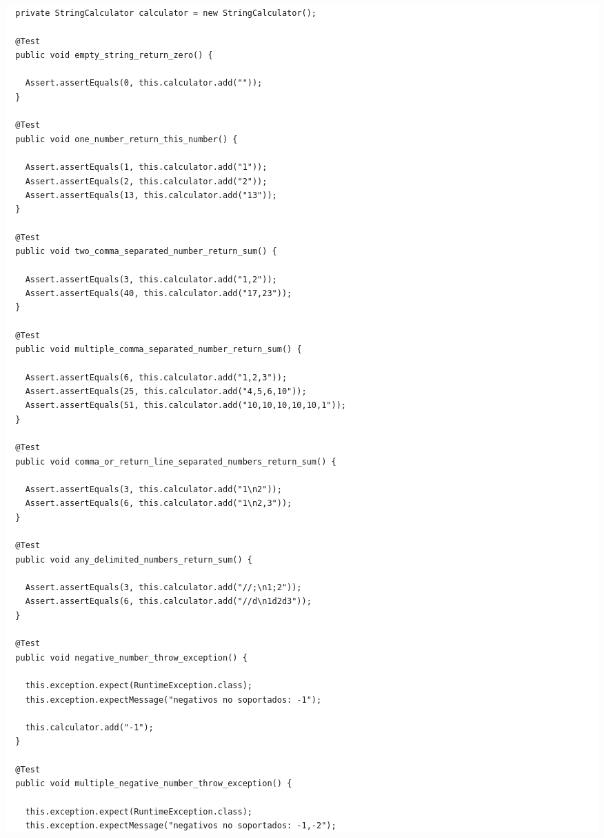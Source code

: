       private StringCalculator calculator = new StringCalculator();

      @Test
      public void empty_string_return_zero() {

        Assert.assertEquals(0, this.calculator.add(""));
      }

      @Test
      public void one_number_return_this_number() {

        Assert.assertEquals(1, this.calculator.add("1"));
        Assert.assertEquals(2, this.calculator.add("2"));
        Assert.assertEquals(13, this.calculator.add("13"));
      }

      @Test
      public void two_comma_separated_number_return_sum() {

        Assert.assertEquals(3, this.calculator.add("1,2"));
        Assert.assertEquals(40, this.calculator.add("17,23"));
      }

      @Test
      public void multiple_comma_separated_number_return_sum() {

        Assert.assertEquals(6, this.calculator.add("1,2,3"));
        Assert.assertEquals(25, this.calculator.add("4,5,6,10"));
        Assert.assertEquals(51, this.calculator.add("10,10,10,10,10,1"));
      }

      @Test
      public void comma_or_return_line_separated_numbers_return_sum() {

        Assert.assertEquals(3, this.calculator.add("1\n2"));
        Assert.assertEquals(6, this.calculator.add("1\n2,3"));
      }

      @Test
      public void any_delimited_numbers_return_sum() {

        Assert.assertEquals(3, this.calculator.add("//;\n1;2"));
        Assert.assertEquals(6, this.calculator.add("//d\n1d2d3"));
      }

      @Test
      public void negative_number_throw_exception() {

        this.exception.expect(RuntimeException.class);
        this.exception.expectMessage("negativos no soportados: -1");

        this.calculator.add("-1");
      }

      @Test
      public void multiple_negative_number_throw_exception() {

        this.exception.expect(RuntimeException.class);
        this.exception.expectMessage("negativos no soportados: -1,-2");
